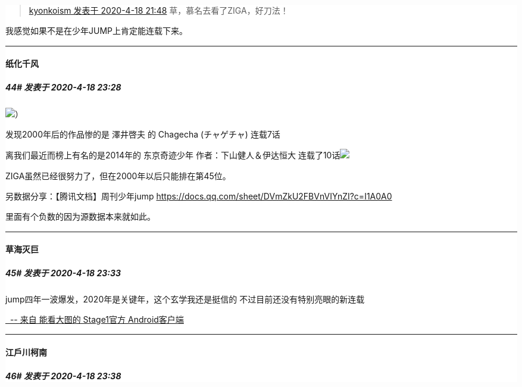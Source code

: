 
<blockquote><a href="httphttps://bbs.saraba1st.com/2b/forum.php?mod=redirect&amp;goto=findpost&amp;pid=47127838&amp;ptid=1924836" target="_blank">kyonkoism 发表于 2020-4-18 21:48</a>
草，慕名去看了ZIGA，好刀法！</blockquote>
我感觉如果不是在少年JUMP上肯定能连载下来。







-----

####  纸化千风  
##### 44#       发表于 2020-4-18 23:28



<img src="http://ww1.sinaimg.cn/large/bec494c1ly1gdybyd3zelj20sf0f33zw.jpg" referrerpolicy="no-referrer">）

发现2000年后的作品惨的是 澤井啓夫 的 Chagecha (チャゲチャ) 连载7话

离我们最近而榜上有名的是2014年的 东京奇迹少年 作者：下山健人＆伊达恒大 连载了10话<img src="https://static.saraba1st.com/image/smiley/face2017/067.png" referrerpolicy="no-referrer">

ZIGA虽然已经很努力了，但在2000年以后只能排在第45位。


另数据分享：【腾讯文档】周刊少年jump
https://docs.qq.com/sheet/DVmZkU2FBVnVIYnZI?c=I1A0A0

里面有个负数的因为源数据本来就如此。









-----

####  草海灭巨  
##### 45#       发表于 2020-4-18 23:33




jump四年一波爆发，2020年是关键年，这个玄学我还是挺信的
不过目前还没有特别亮眼的新连载

[  -- 来自 能看大图的 Stage1官方 Android客户端](https://www.coolapk.com/apk/140634)







-----

####  江戶川柯南  
##### 46#       发表于 2020-4-18 23:38


